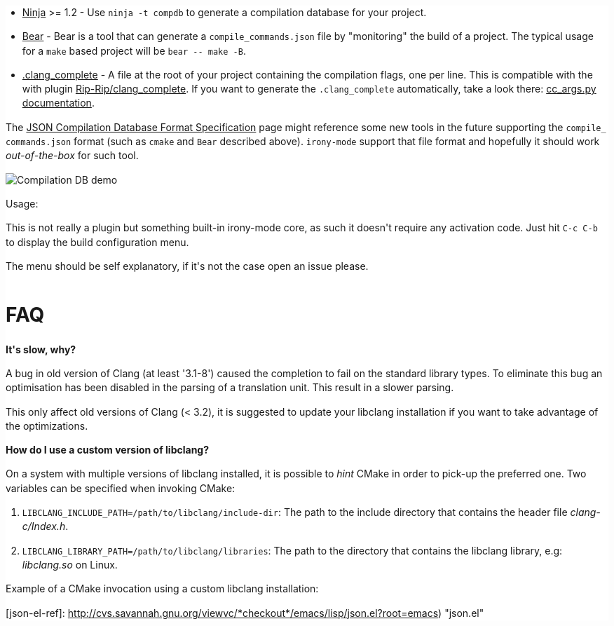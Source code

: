 - [Ninja][ninja-ref] >= 1.2 - Use `ninja -t compdb` to generate a compilation
  database for your project.

- [Bear][bear-ref] - Bear is a tool that can generate a
  `compile_commands.json` file by "monitoring" the build of a project.
  The typical usage for a `make` based project will be `bear -- make
  -B`.

- [.clang_complete][clang_complete-doc-ref] - A file at the root of your project
  containing the compilation flags, one per line. This is compatible with the
  with plugin [Rip-Rip/clang_complete][clang_complete-vim-ref]. If you want to
  generate the `.clang_complete` automatically, take a look there:
  [cc_args.py documentation][cc_args-py-doc-ref].


The [JSON Compilation Database Format Specification][clang-compile-db-ref] page
might reference some new tools in the future supporting the
`compile_commands.json` format (such as `cmake` and `Bear` described above).
`irony-mode` support that file format and hopefully it should work
*out-of-the-box* for such tool.

![Compilation DB demo](https://raw.github.com/Sarcasm/irony-mode/develop/screenshots/cdb.gif)

Usage:

This is not really a plugin but something built-in irony-mode core, as such it
doesn't require any activation code. Just hit `C-c C-b` to display the build
configuration menu.

The menu should be self explanatory, if it's not the case open an issue please.


[cmake-ref]: http://www.cmake.org "CMake"
[ninja-ref]: http://martine.github.io/ninja/ "Ninja"
[bear-ref]: https://github.com/rizsotto/Bear "Bear"
[clang-compile-db-ref]: http://clang.llvm.org/docs/JSONCompilationDatabase.html "Clang: JSONCompilationDatabase"
[clang_complete-doc-ref]: https://github.com/Rip-Rip/clang_complete/blob/2831a5040ee328103b941fcdbc3c8d6ef5593b59/doc/clang_complete.txt#L45 ".clang_complete"
[clang_complete-vim-ref]: https://github.com/Rip-Rip/clang_complete "clang_complete Vim plugin"
[cc_args-py-doc-ref]: https://github.com/Rip-Rip/clang_complete/blob/2831a5040ee328103b941fcdbc3c8d6ef5593b59/doc/clang_complete.txt#L271 "cc_args.py documentation"

# FAQ


__It's slow, why?__

A bug in old version of Clang (at least '3.1-8') caused the completion to fail
on the standard library types. To eliminate this bug an optimisation has been
disabled in the parsing of a translation unit. This result in a slower parsing.

This only affect old versions of Clang (< 3.2), it is suggested to update your
libclang installation if you want to take advantage of the optimizations.

__How do I use a custom version of libclang?__

On a system with multiple versions of libclang installed, it is possible to
*hint* CMake in order to pick-up the preferred one. Two variables can be
specified when invoking CMake:

1. `LIBCLANG_INCLUDE_PATH=/path/to/libclang/include-dir`: The path to the
   include directory that contains the header file *clang-c/Index.h*.

2. `LIBCLANG_LIBRARY_PATH=/path/to/libclang/libraries`: The path to the
   directory that contains the libclang library, e.g: *libclang.so* on Linux.

Example of a CMake invocation using a custom libclang installation:


[el-get-ref]: https://github.com/dimitri/el-get "El-Get"
[init-irony-mode-ref]: https://github.com/Sarcasm/.emacs.d/blob/master/sarcasm-elisp/sarcasm-packages/init-irony-mode.el "Irony-Mode initialization"
[ac-ref]:        https://github.com/auto-complete/auto-complete                               "Auto Complete"
[ac-fork-ref]:   https://github.com/Sarcasm/auto-complete                                     "Auto Complete Sarcasm fork"
[yasnippet-ref]: https://github.com/capitaomorte/yasnippet                                    "YASnippet"
[json-el-ref]:      http://cvs.savannah.gnu.org/viewvc/*checkout*/emacs/lisp/json.el?root=emacs) "json.el"